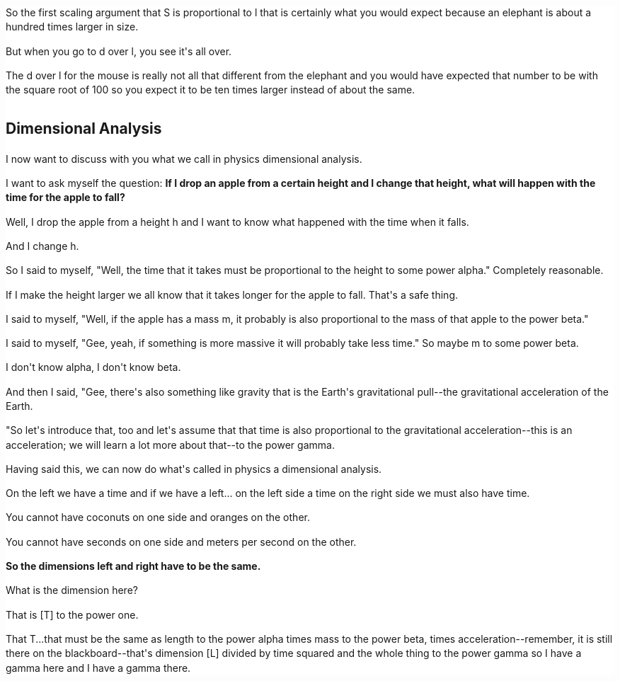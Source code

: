 So the first scaling argument that S is proportional to l that is certainly what you would expect because an elephant is about a hundred times larger in size.

But when you go to d over l, you see it's all over.

The d over l for the mouse is really not all that different from the elephant and you would have expected that number to be with the square root of 100 so you expect it to be ten times larger instead of about the same.

## Dimensional Analysis

I now want to discuss with you what we call in physics dimensional analysis.

I want to ask myself the question: 
__If I drop an apple from a certain height and I change that height, what will happen with the time for the apple to fall?__

Well, I drop the apple from a height h and I want to know what happened with the time when it falls.

And I change h.

So I said to myself, "Well, the time that it takes must be proportional to the height to some power alpha." Completely reasonable.

If I make the height larger we all know that it takes longer for the apple to fall. That's a safe thing.

I said to myself, "Well, if the apple has a mass m, it probably is also proportional to the mass of that apple to the power beta." 

I said to myself, "Gee, yeah, if something is more massive it will
probably take less time." So maybe m to some power beta.

I don't know alpha, I don't know beta.

And then I said, "Gee, there's also something like gravity that is the Earth's gravitational pull--the gravitational acceleration of the Earth.

"So let's introduce that, too and let's assume that that time is also proportional to the gravitational acceleration--this is an acceleration; we will learn a lot more about that--to the power gamma.

![t \propto h^\alpha m^\beta g^\gamma](http://latex.codecogs.com/gif.latex?t%20%5Cpropto%20h%5E%5Calpha%20m%5E%5Cbeta%20g%5E%5Cgamma)

Having said this, we can now do what's called in physics a dimensional analysis. 

On the left we have a time and if we have a left...
on the left side a time on the right side we must also have time.

You cannot have coconuts on one side and oranges on the other.

You cannot have seconds on one side and meters per second on the other.

__So the dimensions left and right have to be the same.__

What is the dimension here? 

That is [T] to the power one.

That T...that must be the same as length to the power alpha times mass to the power beta, times acceleration--remember, it is still there on the blackboard--that's dimension [L] divided by time squared and the whole thing to the power gamma so I have a gamma here and I have a gamma there.


[1]: http://ocw.mit.edu
[2]: http://www.youtube.com/watch?v=0fKBhvDjuy0 "Power of 10"
[3]: images/L01_01_Femur.png "Sketch of Animal and its Femur"